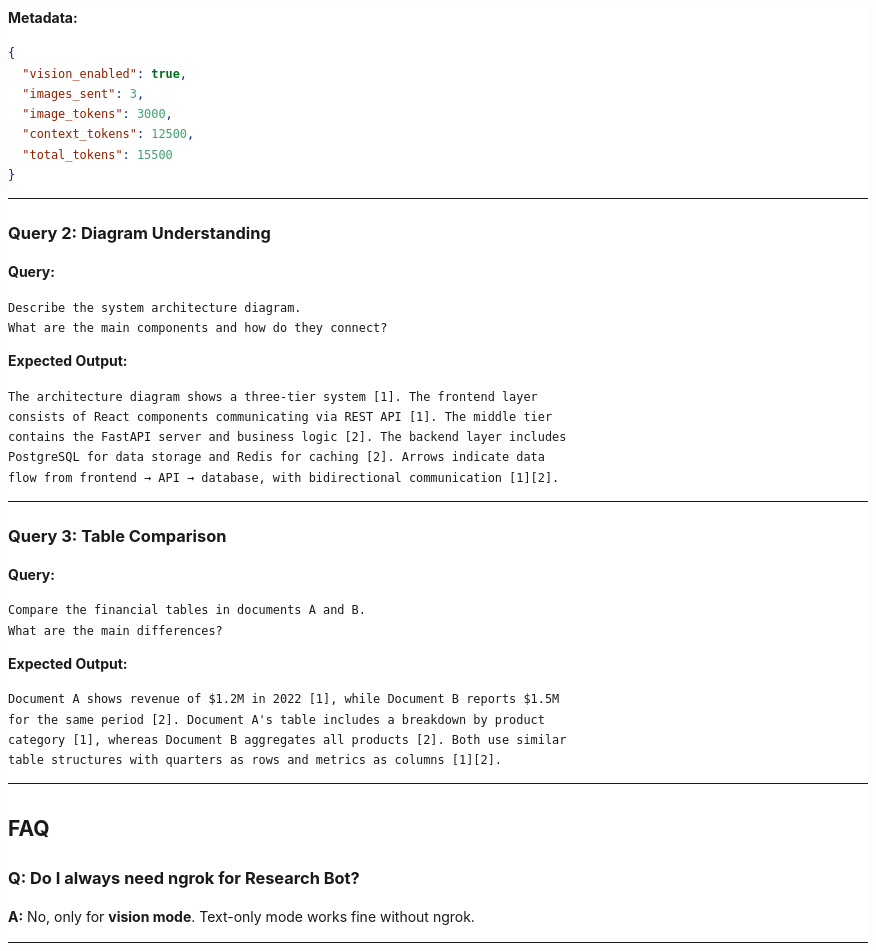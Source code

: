 **Metadata:**
```json
{
  "vision_enabled": true,
  "images_sent": 3,
  "image_tokens": 3000,
  "context_tokens": 12500,
  "total_tokens": 15500
}
```

---

### Query 2: Diagram Understanding

**Query:**
```
Describe the system architecture diagram.
What are the main components and how do they connect?
```

**Expected Output:**
```
The architecture diagram shows a three-tier system [1]. The frontend layer
consists of React components communicating via REST API [1]. The middle tier
contains the FastAPI server and business logic [2]. The backend layer includes
PostgreSQL for data storage and Redis for caching [2]. Arrows indicate data
flow from frontend → API → database, with bidirectional communication [1][2].
```

---

### Query 3: Table Comparison

**Query:**
```
Compare the financial tables in documents A and B.
What are the main differences?
```

**Expected Output:**
```
Document A shows revenue of $1.2M in 2022 [1], while Document B reports $1.5M
for the same period [2]. Document A's table includes a breakdown by product
category [1], whereas Document B aggregates all products [2]. Both use similar
table structures with quarters as rows and metrics as columns [1][2].
```

---

## FAQ

### Q: Do I always need ngrok for Research Bot?

**A:** No, only for **vision mode**. Text-only mode works fine without ngrok.

---